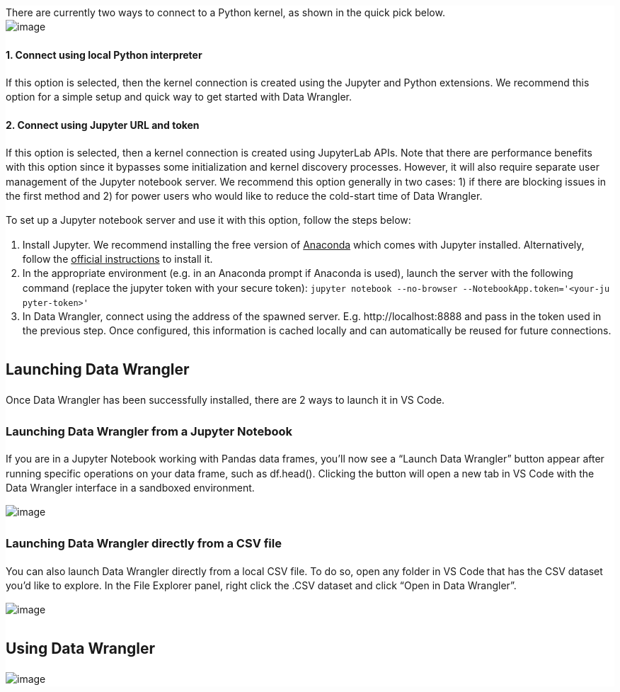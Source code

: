 There are currently two ways to connect to a Python kernel, as shown in the quick pick below.  
![image](https://user-images.githubusercontent.com/8560030/225400310-cea6cf16-de2e-484d-b3d9-3c60ecb36b50.png)

#### 1. Connect using local Python interpreter

If this option is selected, then the kernel connection is created using the Jupyter and Python extensions. We recommend this option for a simple setup and quick way to get started with Data Wrangler.

#### 2. Connect using Jupyter URL and token

If this option is selected, then a kernel connection is created using JupyterLab APIs. Note that there are performance benefits with this option since it bypasses some initialization and kernel discovery processes. However, it will also require separate user management of the Jupyter notebook server. We recommend this option generally in two cases: 1) if there are blocking issues in the first method and 2) for power users who would like to reduce the cold-start time of Data Wrangler.

To set up a Jupyter notebook server and use it with this option, follow the steps below:

1. Install Jupyter. We recommend installing the free version of [Anaconda](https://www.anaconda.com/products/individual) which comes with Jupyter installed. Alternatively, follow the [official instructions](https://jupyter.org/install) to install it.
2. In the appropriate environment (e.g. in an Anaconda prompt if Anaconda is used), launch the server with the following command (replace the jupyter token with your secure token):
   `jupyter notebook --no-browser --NotebookApp.token='<your-jupyter-token>'`
3. In Data Wrangler, connect using the address of the spawned server. E.g. http://localhost:8888 and pass in the token used in the previous step. Once configured, this information is cached locally and can automatically be reused for future connections.

## Launching Data Wrangler

Once Data Wrangler has been successfully installed, there are 2 ways to launch it in VS Code.

### Launching Data Wrangler from a Jupyter Notebook

If you are in a Jupyter Notebook working with Pandas data frames, you’ll now see a “Launch Data Wrangler” button appear after running specific operations on your data frame, such as df.head(). Clicking the button will open a new tab in VS Code with the Data Wrangler interface in a sandboxed environment.

![image](https://user-images.githubusercontent.com/2180824/218180019-d2c434dd-2a27-4355-a00a-f8ec09a1f828.png)

### Launching Data Wrangler directly from a CSV file

You can also launch Data Wrangler directly from a local CSV file. To do so, open any folder in VS Code that has the CSV dataset you’d like to explore. In the File Explorer panel, right click the .CSV dataset and click “Open in Data Wrangler”.

![image](https://user-images.githubusercontent.com/2180824/218180054-386cf32a-8876-48dd-8065-134d0bd932f0.png)

## Using Data Wrangler

![image](https://user-images.githubusercontent.com/2180824/218180077-8bbb9018-c67b-4fda-b4cd-9ea7c67eea5b.png)
